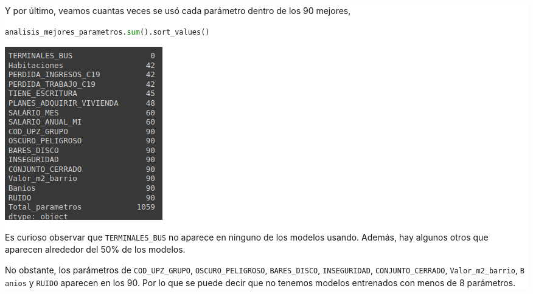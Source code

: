 Y por último, veamos cuantas veces se usó cada parámetro dentro de los 90 mejores,

```python
analisis_mejores_parametros.sum().sort_values()

```

![Cantidad de veces que aparecen los parámetros en los 90 modelos mejores](docs/assets/f10-4.png)

Es curioso observar que `TERMINALES_BUS` no aparece en ninguno de los modelos usando. Además, hay algunos otros que aparecen alrededor del 50% de los modelos.

No obstante, los parámetros de `COD_UPZ_GRUPO`, `OSCURO_PELIGROSO`, `BARES_DISCO`, `INSEGURIDAD`, `CONJUNTO_CERRADO`, `Valor_m2_barrio`, `Banios` y `RUIDO` aparecen en los 90. Por lo que se puede decir que no tenemos modelos entrenados con menos de 8 parámetros.
